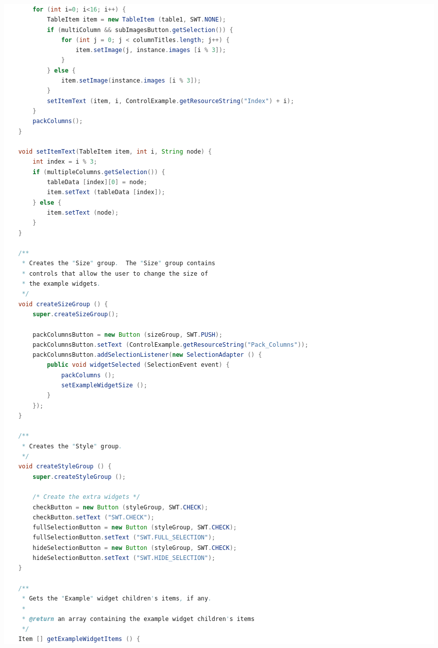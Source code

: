 ```java
		for (int i=0; i<16; i++) {
			TableItem item = new TableItem (table1, SWT.NONE);
			if (multiColumn && subImagesButton.getSelection()) {
				for (int j = 0; j < columnTitles.length; j++) {
					item.setImage(j, instance.images [i % 3]);
				}
			} else {
				item.setImage(instance.images [i % 3]);
			}
			setItemText (item, i, ControlExample.getResourceString("Index") + i);
		}
		packColumns();
	}
	
	void setItemText(TableItem item, int i, String node) {
		int index = i % 3;
		if (multipleColumns.getSelection()) {
			tableData [index][0] = node;
			item.setText (tableData [index]);
		} else {
			item.setText (node);
		}
	}
	
	/**
	 * Creates the "Size" group.  The "Size" group contains
	 * controls that allow the user to change the size of
	 * the example widgets.
	 */
	void createSizeGroup () {
		super.createSizeGroup();
	
		packColumnsButton = new Button (sizeGroup, SWT.PUSH);
		packColumnsButton.setText (ControlExample.getResourceString("Pack_Columns"));
		packColumnsButton.addSelectionListener(new SelectionAdapter () {
			public void widgetSelected (SelectionEvent event) {
				packColumns ();
				setExampleWidgetSize ();
			}
		});
	}
	
	/**
	 * Creates the "Style" group.
	 */
	void createStyleGroup () {
		super.createStyleGroup ();
		
		/* Create the extra widgets */
		checkButton = new Button (styleGroup, SWT.CHECK);
		checkButton.setText ("SWT.CHECK");
		fullSelectionButton = new Button (styleGroup, SWT.CHECK);
		fullSelectionButton.setText ("SWT.FULL_SELECTION");
		hideSelectionButton = new Button (styleGroup, SWT.CHECK);
		hideSelectionButton.setText ("SWT.HIDE_SELECTION");
	}
	
	/**
	 * Gets the "Example" widget children's items, if any.
	 *
	 * @return an array containing the example widget children's items
	 */
	Item [] getExampleWidgetItems () {
```